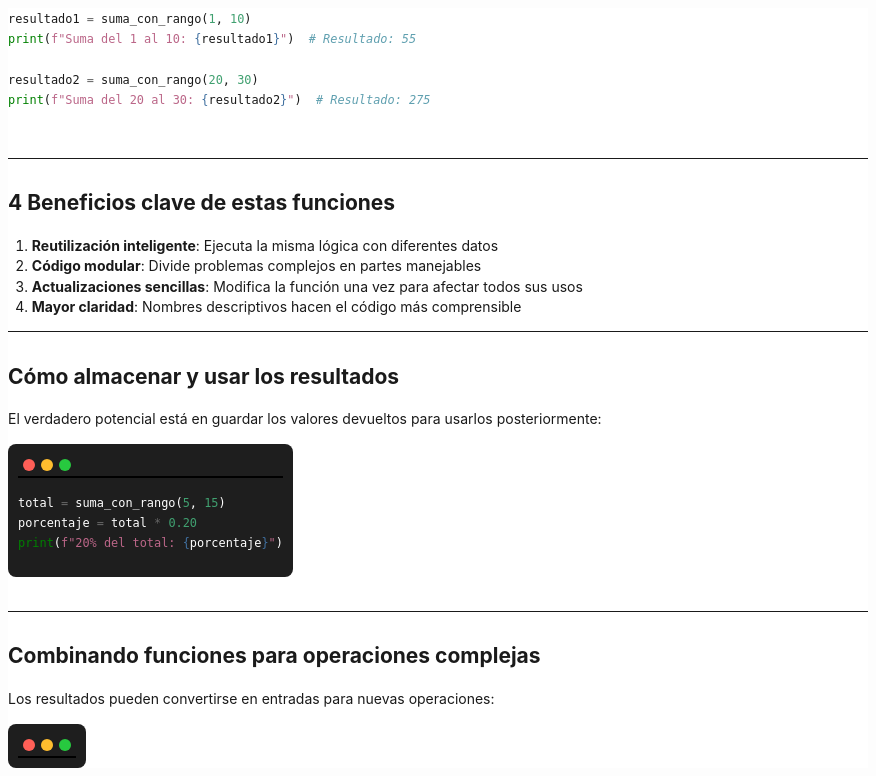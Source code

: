 ```python
resultado1 = suma_con_rango(1, 10)
print(f"Suma del 1 al 10: {resultado1}")  # Resultado: 55

resultado2 = suma_con_rango(20, 30)
print(f"Suma del 20 al 30: {resultado2}")  # Resultado: 275
```
</div>
<br>  

---

## 4 Beneficios clave de estas funciones  
1. **Reutilización inteligente**: Ejecuta la misma lógica con diferentes datos  
2. **Código modular**: Divide problemas complejos en partes manejables  
3. **Actualizaciones sencillas**: Modifica la función una vez para afectar todos sus usos  
4. **Mayor claridad**: Nombres descriptivos hacen el código más comprensible  

---

## Cómo almacenar y usar los resultados  
El verdadero potencial está en guardar los valores devueltos para usarlos posteriormente:  

<div style="background: #1E1E1E; padding: 10px; border-radius: 8px; width: fit-content; font-family: monospace; color: white;">
  <div style="display: flex; gap: 6px; padding: 5px;">
    <span style="width: 12px; height: 12px; background: #FF5F57; border-radius: 50%; display: inline-block;"></span>
    <span style="width: 12px; height: 12px; background: #FFBD2E; border-radius: 50%; display: inline-block;"></span>
    <span style="width: 12px; height: 12px; background: #27C93F; border-radius: 50%; display: inline-block;"></span>
  </div>
  <hr style="border: 1px solid black; background: none; margin:0; padding:0;  height: 0px; ">

```python
total = suma_con_rango(5, 15)
porcentaje = total * 0.20
print(f"20% del total: {porcentaje}")
```
</div>
<br>  

---

## Combinando funciones para operaciones complejas  
Los resultados pueden convertirse en entradas para nuevas operaciones:  

<div style="background: #1E1E1E; padding: 10px; border-radius: 8px; width: fit-content; font-family: monospace; color: white;">
  <div style="display: flex; gap: 6px; padding: 5px;">
    <span style="width: 12px; height: 12px; background: #FF5F57; border-radius: 50%; display: inline-block;"></span>
    <span style="width: 12px; height: 12px; background: #FFBD2E; border-radius: 50%; display: inline-block;"></span>
    <span style="width: 12px; height: 12px; background: #27C93F; border-radius: 50%; display: inline-block;"></span>
  </div>
  <hr style="border: 1px solid black; background: none; margin:0; padding:0;  height: 0px; ">
  